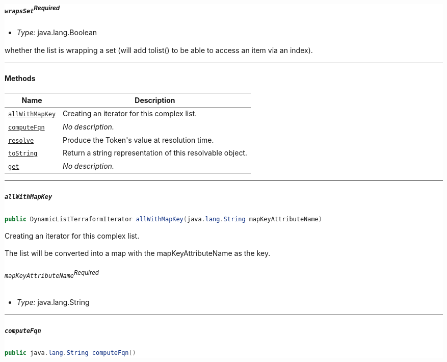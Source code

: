 
##### `wrapsSet`<sup>Required</sup> <a name="wrapsSet" id="@cdktf/provider-digitalocean.dataDigitaloceanGenaiOpenaiApiKeys.DataDigitaloceanGenaiOpenaiApiKeysFilterList.Initializer.parameter.wrapsSet"></a>

- *Type:* java.lang.Boolean

whether the list is wrapping a set (will add tolist() to be able to access an item via an index).

---

#### Methods <a name="Methods" id="Methods"></a>

| **Name** | **Description** |
| --- | --- |
| <code><a href="#@cdktf/provider-digitalocean.dataDigitaloceanGenaiOpenaiApiKeys.DataDigitaloceanGenaiOpenaiApiKeysFilterList.allWithMapKey">allWithMapKey</a></code> | Creating an iterator for this complex list. |
| <code><a href="#@cdktf/provider-digitalocean.dataDigitaloceanGenaiOpenaiApiKeys.DataDigitaloceanGenaiOpenaiApiKeysFilterList.computeFqn">computeFqn</a></code> | *No description.* |
| <code><a href="#@cdktf/provider-digitalocean.dataDigitaloceanGenaiOpenaiApiKeys.DataDigitaloceanGenaiOpenaiApiKeysFilterList.resolve">resolve</a></code> | Produce the Token's value at resolution time. |
| <code><a href="#@cdktf/provider-digitalocean.dataDigitaloceanGenaiOpenaiApiKeys.DataDigitaloceanGenaiOpenaiApiKeysFilterList.toString">toString</a></code> | Return a string representation of this resolvable object. |
| <code><a href="#@cdktf/provider-digitalocean.dataDigitaloceanGenaiOpenaiApiKeys.DataDigitaloceanGenaiOpenaiApiKeysFilterList.get">get</a></code> | *No description.* |

---

##### `allWithMapKey` <a name="allWithMapKey" id="@cdktf/provider-digitalocean.dataDigitaloceanGenaiOpenaiApiKeys.DataDigitaloceanGenaiOpenaiApiKeysFilterList.allWithMapKey"></a>

```java
public DynamicListTerraformIterator allWithMapKey(java.lang.String mapKeyAttributeName)
```

Creating an iterator for this complex list.

The list will be converted into a map with the mapKeyAttributeName as the key.

###### `mapKeyAttributeName`<sup>Required</sup> <a name="mapKeyAttributeName" id="@cdktf/provider-digitalocean.dataDigitaloceanGenaiOpenaiApiKeys.DataDigitaloceanGenaiOpenaiApiKeysFilterList.allWithMapKey.parameter.mapKeyAttributeName"></a>

- *Type:* java.lang.String

---

##### `computeFqn` <a name="computeFqn" id="@cdktf/provider-digitalocean.dataDigitaloceanGenaiOpenaiApiKeys.DataDigitaloceanGenaiOpenaiApiKeysFilterList.computeFqn"></a>

```java
public java.lang.String computeFqn()
```
